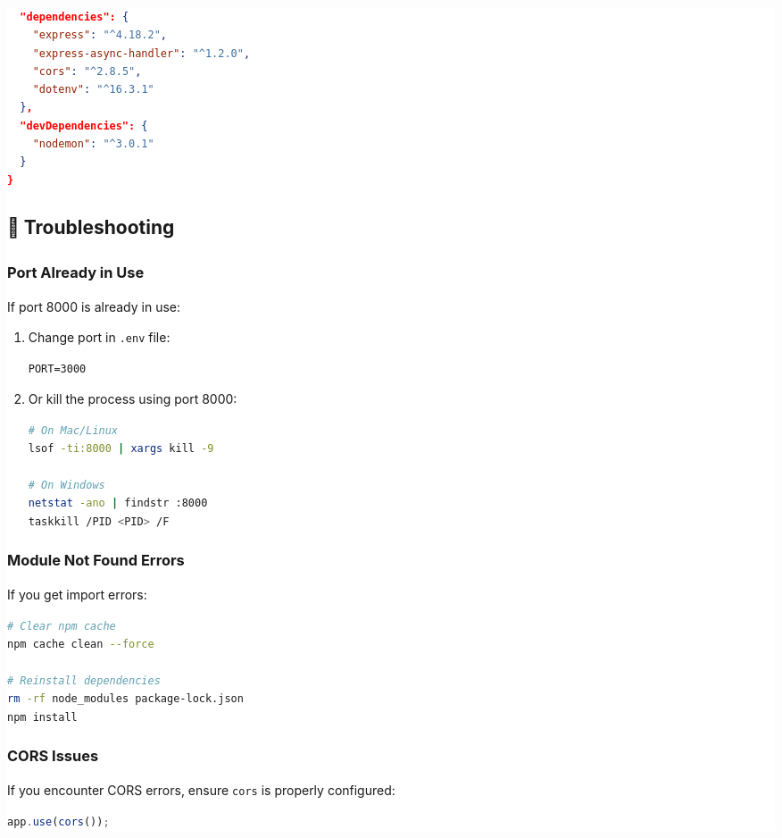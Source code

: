```json
  "dependencies": {
    "express": "^4.18.2",
    "express-async-handler": "^1.2.0",
    "cors": "^2.8.5",
    "dotenv": "^16.3.1"
  },
  "devDependencies": {
    "nodemon": "^3.0.1"
  }
}
```

## 🐛 Troubleshooting

### Port Already in Use

If port 8000 is already in use:

1. Change port in `.env` file:
   ```env
   PORT=3000
   ```

2. Or kill the process using port 8000:
   ```bash
   # On Mac/Linux
   lsof -ti:8000 | xargs kill -9
   
   # On Windows
   netstat -ano | findstr :8000
   taskkill /PID <PID> /F
   ```

### Module Not Found Errors

If you get import errors:

```bash
# Clear npm cache
npm cache clean --force

# Reinstall dependencies
rm -rf node_modules package-lock.json
npm install
```

### CORS Issues

If you encounter CORS errors, ensure `cors` is properly configured:

```javascript
app.use(cors());
```
